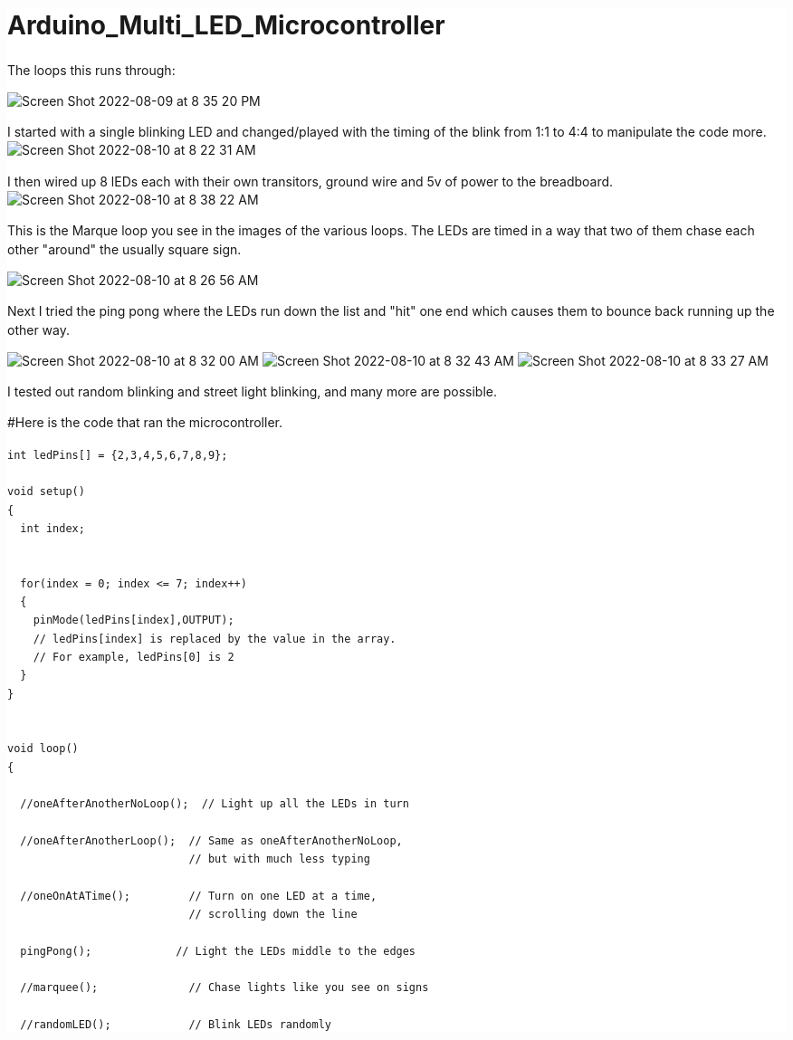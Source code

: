 # Arduino_Multi_LED_Microcontroller

The loops this runs through:

<img width="485" alt="Screen Shot 2022-08-09 at 8 35 20 PM" src="https://user-images.githubusercontent.com/66803124/183785201-ca90443e-098b-49fe-93da-1dda17f75b4a.png">

I started with a single blinking LED and changed/played with the timing of the blink from 1:1 to 4:4 to manipulate the code more. 
<img width="563" alt="Screen Shot 2022-08-10 at 8 22 31 AM" src="https://user-images.githubusercontent.com/66803124/183899971-c007317e-cf98-44e6-bd18-88e0cc7dc144.png">

I then wired up 8 lEDs each with their own transitors, ground wire and 5v of power to the breadboard. 
<img width="683" alt="Screen Shot 2022-08-10 at 8 38 22 AM" src="https://user-images.githubusercontent.com/66803124/183903245-711410b3-6aa1-4a30-b832-a43ceeb2bfea.png">


This is the Marque loop you see in the images of the various loops. The LEDs are timed in a way that two of them chase each other "around" the usually square sign. 

<img width="415" alt="Screen Shot 2022-08-10 at 8 26 56 AM" src="https://user-images.githubusercontent.com/66803124/183900889-27c0d63e-9bd9-42fa-9cba-14b77ee4e616.png">

Next I tried the ping pong where the LEDs run down the list and "hit" one end which causes them to bounce back running up the other way. 

<img width="1057" alt="Screen Shot 2022-08-10 at 8 32 00 AM" src="https://user-images.githubusercontent.com/66803124/183901959-ab72083a-89d3-4c88-9ac3-89b408165753.png">
<img width="1034" alt="Screen Shot 2022-08-10 at 8 32 43 AM" src="https://user-images.githubusercontent.com/66803124/183902083-6a4b0378-8407-4844-9997-2e70da01187b.png">
<img width="1056" alt="Screen Shot 2022-08-10 at 8 33 27 AM" src="https://user-images.githubusercontent.com/66803124/183902235-e1faf26f-b946-4262-9d93-d64b8cca9e52.png">

I tested out random blinking and street light blinking, and many more are possible. 

#Here is the code that ran the microcontroller. 
```
int ledPins[] = {2,3,4,5,6,7,8,9};

void setup()
{
  int index;
  

  for(index = 0; index <= 7; index++)
  {
    pinMode(ledPins[index],OUTPUT);
    // ledPins[index] is replaced by the value in the array.
    // For example, ledPins[0] is 2
  }
}


void loop()
{

  //oneAfterAnotherNoLoop();  // Light up all the LEDs in turn
  
  //oneAfterAnotherLoop();  // Same as oneAfterAnotherNoLoop,
                            // but with much less typing
  
  //oneOnAtATime();         // Turn on one LED at a time,
                            // scrolling down the line
  
  pingPong();             // Light the LEDs middle to the edges

  //marquee();              // Chase lights like you see on signs

  //randomLED();            // Blink LEDs randomly
```